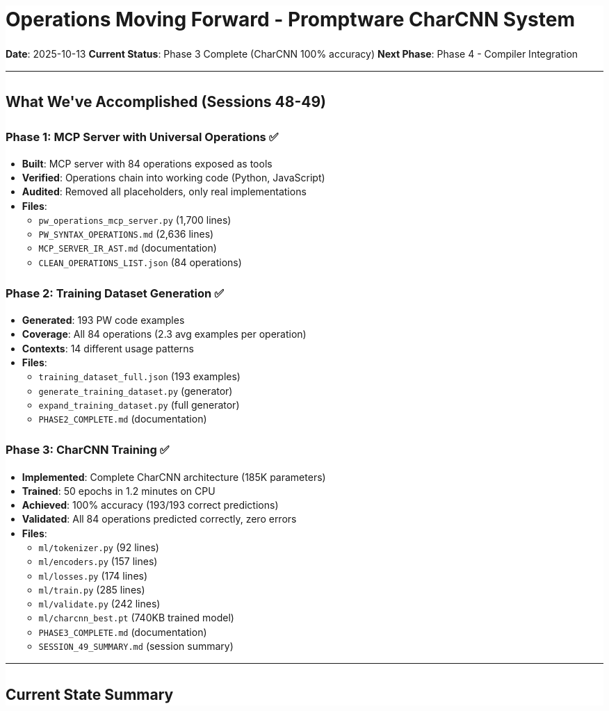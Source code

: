 # Operations Moving Forward - Promptware CharCNN System

**Date**: 2025-10-13
**Current Status**: Phase 3 Complete (CharCNN 100% accuracy)
**Next Phase**: Phase 4 - Compiler Integration

---

## What We've Accomplished (Sessions 48-49)

### Phase 1: MCP Server with Universal Operations ✅
- **Built**: MCP server with 84 operations exposed as tools
- **Verified**: Operations chain into working code (Python, JavaScript)
- **Audited**: Removed all placeholders, only real implementations
- **Files**:
  - `pw_operations_mcp_server.py` (1,700 lines)
  - `PW_SYNTAX_OPERATIONS.md` (2,636 lines)
  - `MCP_SERVER_IR_AST.md` (documentation)
  - `CLEAN_OPERATIONS_LIST.json` (84 operations)

### Phase 2: Training Dataset Generation ✅
- **Generated**: 193 PW code examples
- **Coverage**: All 84 operations (2.3 avg examples per operation)
- **Contexts**: 14 different usage patterns
- **Files**:
  - `training_dataset_full.json` (193 examples)
  - `generate_training_dataset.py` (generator)
  - `expand_training_dataset.py` (full generator)
  - `PHASE2_COMPLETE.md` (documentation)

### Phase 3: CharCNN Training ✅
- **Implemented**: Complete CharCNN architecture (185K parameters)
- **Trained**: 50 epochs in 1.2 minutes on CPU
- **Achieved**: 100% accuracy (193/193 correct predictions)
- **Validated**: All 84 operations predicted correctly, zero errors
- **Files**:
  - `ml/tokenizer.py` (92 lines)
  - `ml/encoders.py` (157 lines)
  - `ml/losses.py` (174 lines)
  - `ml/train.py` (285 lines)
  - `ml/validate.py` (242 lines)
  - `ml/charcnn_best.pt` (740KB trained model)
  - `PHASE3_COMPLETE.md` (documentation)
  - `SESSION_49_SUMMARY.md` (session summary)

---

## Current State Summary

